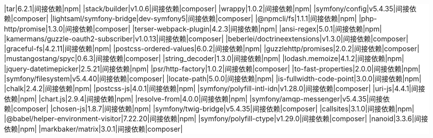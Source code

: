|tar|6.2.1|间接依赖|npm|
|stack/builder|v1.0.6|间接依赖|composer|
|wrappy|1.0.2|间接依赖|npm|
|symfony/config|v5.4.35|间接依赖|composer|
|lightsaml/symfony-bridge|dev-symfony5|间接依赖|composer|
|@npmcli/fs|1.1.1|间接依赖|npm|
|php-http/promise|1.3.0|间接依赖|composer|
|terser-webpack-plugin|4.2.3|间接依赖|npm|
|ansi-regex|5.0.1|间接依赖|npm|
|kamermans/guzzle-oauth2-subscriber|v1.0.13|间接依赖|composer|
|beberlei/doctrineextensions|v1.3.0|间接依赖|composer|
|graceful-fs|4.2.11|间接依赖|npm|
|postcss-ordered-values|6.0.2|间接依赖|npm|
|guzzlehttp/promises|2.0.2|间接依赖|composer|
|mustangostang/spyc|0.6.3|间接依赖|composer|
|string_decoder|1.3.0|间接依赖|npm|
|lodash.memoize|4.1.2|间接依赖|npm|
|jquery-datetimepicker|2.5.21|间接依赖|npm|
|psr/http-factory|1.0.2|间接依赖|composer|
|to-fast-properties|2.0.0|间接依赖|npm|
|symfony/filesystem|v5.4.40|间接依赖|composer|
|locate-path|5.0.0|间接依赖|npm|
|is-fullwidth-code-point|3.0.0|间接依赖|npm|
|chalk|2.4.2|间接依赖|npm|
|postcss-js|4.0.1|间接依赖|npm|
|symfony/polyfill-intl-idn|v1.28.0|间接依赖|composer|
|uri-js|4.4.1|间接依赖|npm|
|chart.js|2.9.4|间接依赖|npm|
|resolve-from|4.0.0|间接依赖|npm|
|symfony/amqp-messenger|v5.4.35|间接依赖|composer|
|chosen-js|1.8.7|间接依赖|npm|
|symfony/twig-bridge|v5.4.35|间接依赖|composer|
|callsites|3.1.0|间接依赖|npm|
|@babel/helper-environment-visitor|7.22.20|间接依赖|npm|
|symfony/polyfill-ctype|v1.29.0|间接依赖|composer|
|nanoid|3.3.6|间接依赖|npm|
|markbaker/matrix|3.0.1|间接依赖|composer|